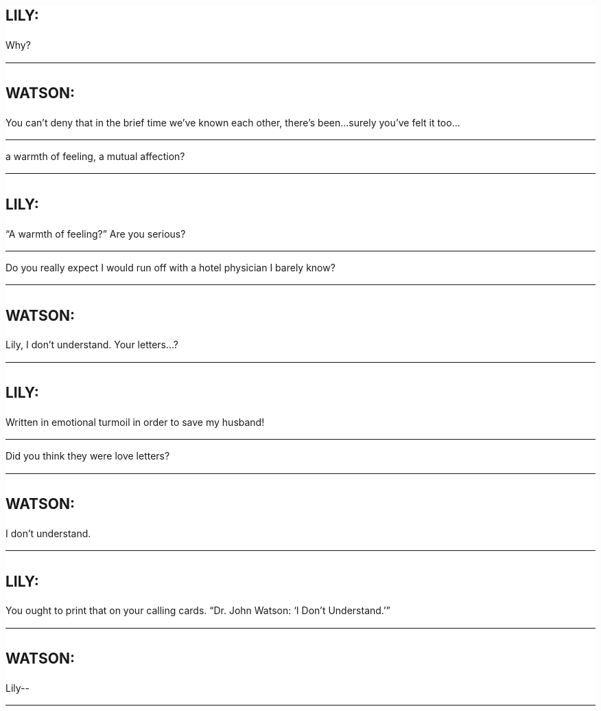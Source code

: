 
## LILY:
Why?

---

## WATSON:
You can’t deny that in the brief time we’ve known each other, there’s been...surely you’ve felt it too...

---

a warmth of feeling, a mutual affection?

---

## LILY:
“A warmth of feeling?” Are you serious? 

---

Do you really expect I would run off with a hotel physician I barely know?

---

## WATSON:
Lily, I don’t understand. Your letters...?

---

## LILY:
Written in emotional turmoil in order to save my husband! 

---

Did you think they were love letters?

---

## WATSON:
I don’t understand.

---

## LILY:
You ought to print that on your calling cards. “Dr. John Watson: ‘I Don’t Understand.’”

---

## WATSON:
Lily--

---